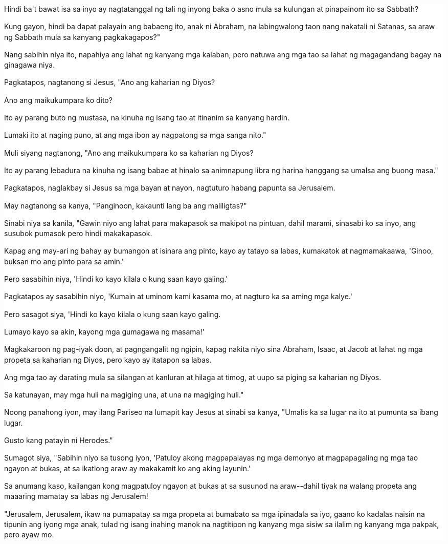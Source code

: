 Hindi ba't bawat isa sa inyo ay nagtatanggal ng tali ng inyong baka o asno mula sa kulungan at pinapainom ito sa Sabbath?

Kung gayon, hindi ba dapat palayain ang babaeng ito, anak ni Abraham, na labingwalong taon nang nakatali ni Satanas, sa araw ng Sabbath mula sa kanyang pagkakagapos?"

Nang sabihin niya ito, napahiya ang lahat ng kanyang mga kalaban, pero natuwa ang mga tao sa lahat ng magagandang bagay na ginagawa niya.

Pagkatapos, nagtanong si Jesus, "Ano ang kaharian ng Diyos?

Ano ang maikukumpara ko dito?

Ito ay parang buto ng mustasa, na kinuha ng isang tao at itinanim sa kanyang hardin.

Lumaki ito at naging puno, at ang mga ibon ay nagpatong sa mga sanga nito."

Muli siyang nagtanong, "Ano ang maikukumpara ko sa kaharian ng Diyos?

Ito ay parang lebadura na kinuha ng isang babae at hinalo sa animnapung libra ng harina hanggang sa umalsa ang buong masa."

Pagkatapos, naglakbay si Jesus sa mga bayan at nayon, nagtuturo habang papunta sa Jerusalem.

May nagtanong sa kanya, "Panginoon, kakaunti lang ba ang maliligtas?"

Sinabi niya sa kanila, "Gawin niyo ang lahat para makapasok sa makipot na pintuan, dahil marami, sinasabi ko sa inyo, ang susubok pumasok pero hindi makakapasok.

Kapag ang may-ari ng bahay ay bumangon at isinara ang pinto, kayo ay tatayo sa labas, kumakatok at nagmamakaawa, 'Ginoo, buksan mo ang pinto para sa amin.'

Pero sasabihin niya, 'Hindi ko kayo kilala o kung saan kayo galing.'

Pagkatapos ay sasabihin niyo, 'Kumain at uminom kami kasama mo, at nagturo ka sa aming mga kalye.'

Pero sasagot siya, 'Hindi ko kayo kilala o kung saan kayo galing.

Lumayo kayo sa akin, kayong mga gumagawa ng masama!'

Magkakaroon ng pag-iyak doon, at pagngangalit ng ngipin, kapag nakita niyo sina Abraham, Isaac, at Jacob at lahat ng mga propeta sa kaharian ng Diyos, pero kayo ay itatapon sa labas.

Ang mga tao ay darating mula sa silangan at kanluran at hilaga at timog, at uupo sa piging sa kaharian ng Diyos.

Sa katunayan, may mga huli na magiging una, at una na magiging huli."

Noong panahong iyon, may ilang Pariseo na lumapit kay Jesus at sinabi sa kanya, "Umalis ka sa lugar na ito at pumunta sa ibang lugar.

Gusto kang patayin ni Herodes."

Sumagot siya, "Sabihin niyo sa tusong iyon, 'Patuloy akong magpapalayas ng mga demonyo at magpapagaling ng mga tao ngayon at bukas, at sa ikatlong araw ay makakamit ko ang aking layunin.'

Sa anumang kaso, kailangan kong magpatuloy ngayon at bukas at sa susunod na araw--dahil tiyak na walang propeta ang maaaring mamatay sa labas ng Jerusalem!

"Jerusalem, Jerusalem, ikaw na pumapatay sa mga propeta at bumabato sa mga ipinadala sa iyo, gaano ko kadalas naisin na tipunin ang iyong mga anak, tulad ng isang inahing manok na nagtitipon ng kanyang mga sisiw sa ilalim ng kanyang mga pakpak, pero ayaw mo.
